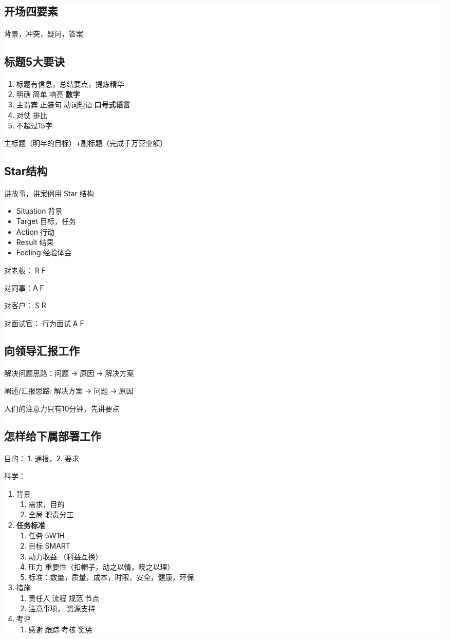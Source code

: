## 开场四要素

背景，冲突，疑问，答案

## 标题5大要诀

1. 标题有信息，总结要点，提炼精华
2. 明确 简单 响亮 **数字**
3. 主谓宾 正装句 动词短语 **口号式语言**
4. 对仗 排比
5. 不超过15字 

主标题（明年的目标）+副标题（完成千万营业额）

## Star结构

讲故事，讲案例用 Star 结构

- Situation 背景
- Target 目标，任务
- Action 行动
- Result 结果
- Feeling 经验体会

对老板： R F

对同事：A F

对客户： S R

对面试官： 行为面试 A F

## 向领导汇报工作

解决问题思路：问题 -> 原因 -> 解决方案

阐述/汇报思路: 解决方案 -> 问题 -> 原因

人们的注意力只有10分钟，先讲要点

## 怎样给下属部署工作

目的： 1. 通报，2. 要求

科学：

1. 背景
   1. 需求，目的
   2. 全局 职责分工
2. **任务标准**
   1. 任务 5W1H
   2. 目标 SMART 
   3. 动力收益 （利益互换）
   4. 压力 重要性（扣帽子，动之以情，晓之以理）
   5. 标准：数量，质量，成本，时限，安全，健康，环保
3. 措施
   1. 责任人 流程 规范 节点
   2. 注意事项， 资源支持
4. 考评
   1. 感谢 跟踪 考核 奖惩
